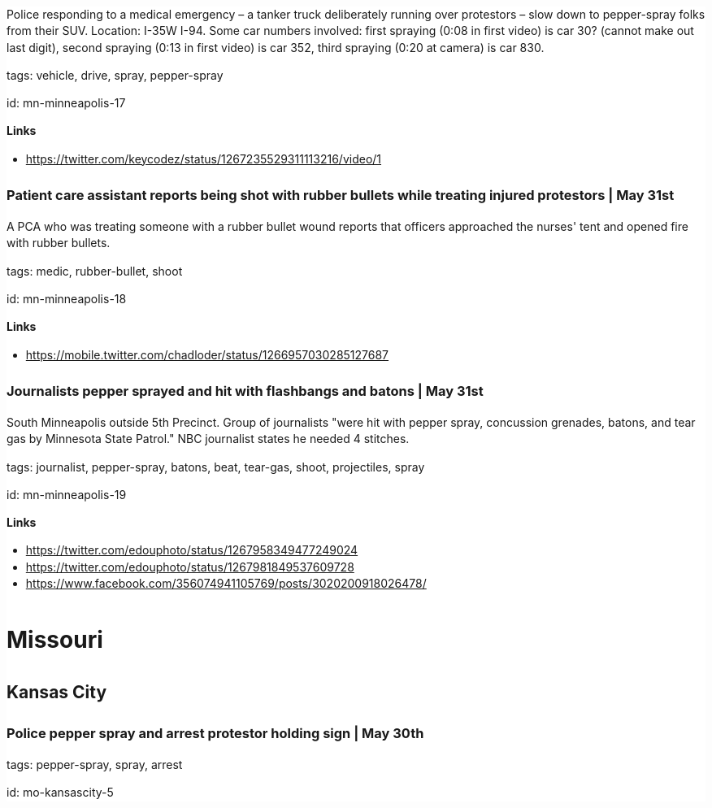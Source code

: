 Police responding to a medical emergency – a tanker truck deliberately running over protestors – slow down to pepper-spray folks from their SUV. Location: I-35W I-94. Some car numbers involved: first spraying (0:08 in first video) is car 30? (cannot make out last digit), second spraying (0:13 in first video) is car 352, third spraying (0:20 at camera) is car 830.

tags: vehicle, drive, spray, pepper-spray

id: mn-minneapolis-17

**Links**

* https://twitter.com/keycodez/status/1267235529311113216/video/1


### Patient care assistant reports being shot with rubber bullets while treating injured protestors | May 31st

A PCA who was treating someone with a rubber bullet wound reports that officers approached the nurses' tent and opened fire with rubber bullets.

tags: medic, rubber-bullet, shoot

id: mn-minneapolis-18

**Links**

* https://mobile.twitter.com/chadloder/status/1266957030285127687


### Journalists pepper sprayed and hit with flashbangs and batons | May 31st

South Minneapolis outside 5th Precinct. Group of journalists "were hit with pepper spray, concussion grenades, batons, and tear gas by Minnesota State Patrol." NBC journalist states he needed 4 stitches.

tags: journalist, pepper-spray, batons, beat, tear-gas, shoot, projectiles, spray

id: mn-minneapolis-19

**Links**

* https://twitter.com/edouphoto/status/1267958349477249024
* https://twitter.com/edouphoto/status/1267981849537609728
* https://www.facebook.com/356074941105769/posts/3020200918026478/



# Missouri

## Kansas City

### Police pepper spray and arrest protestor holding sign | May 30th

tags: pepper-spray, spray, arrest

id: mo-kansascity-5
